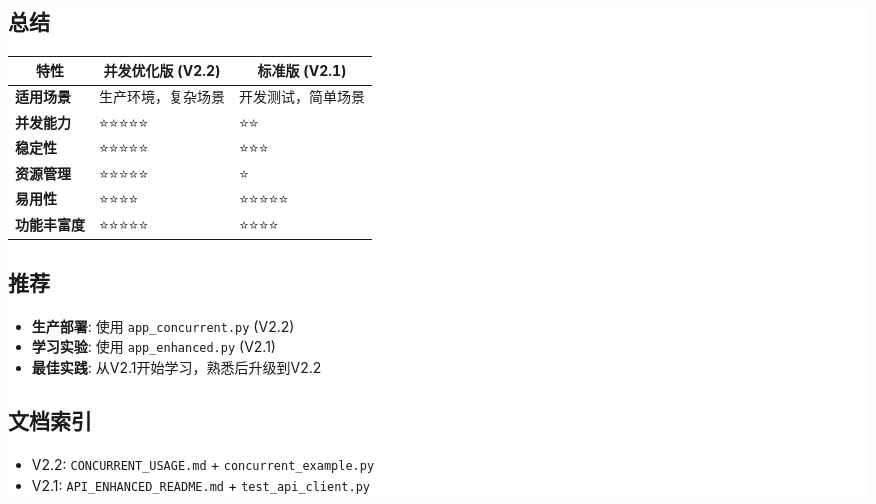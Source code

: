 ## 总结

| 特性 | 并发优化版 (V2.2) | 标准版 (V2.1) |
|------|-------------------|---------------|
| **适用场景** | 生产环境，复杂场景 | 开发测试，简单场景 |
| **并发能力** | ⭐⭐⭐⭐⭐ | ⭐⭐ |
| **稳定性** | ⭐⭐⭐⭐⭐ | ⭐⭐⭐ |
| **资源管理** | ⭐⭐⭐⭐⭐ | ⭐ |
| **易用性** | ⭐⭐⭐⭐ | ⭐⭐⭐⭐⭐ |
| **功能丰富度** | ⭐⭐⭐⭐⭐ | ⭐⭐⭐⭐ |

## 推荐

- **生产部署**: 使用 `app_concurrent.py` (V2.2)
- **学习实验**: 使用 `app_enhanced.py` (V2.1)
- **最佳实践**: 从V2.1开始学习，熟悉后升级到V2.2

## 文档索引

- V2.2: `CONCURRENT_USAGE.md` + `concurrent_example.py`
- V2.1: `API_ENHANCED_README.md` + `test_api_client.py`

